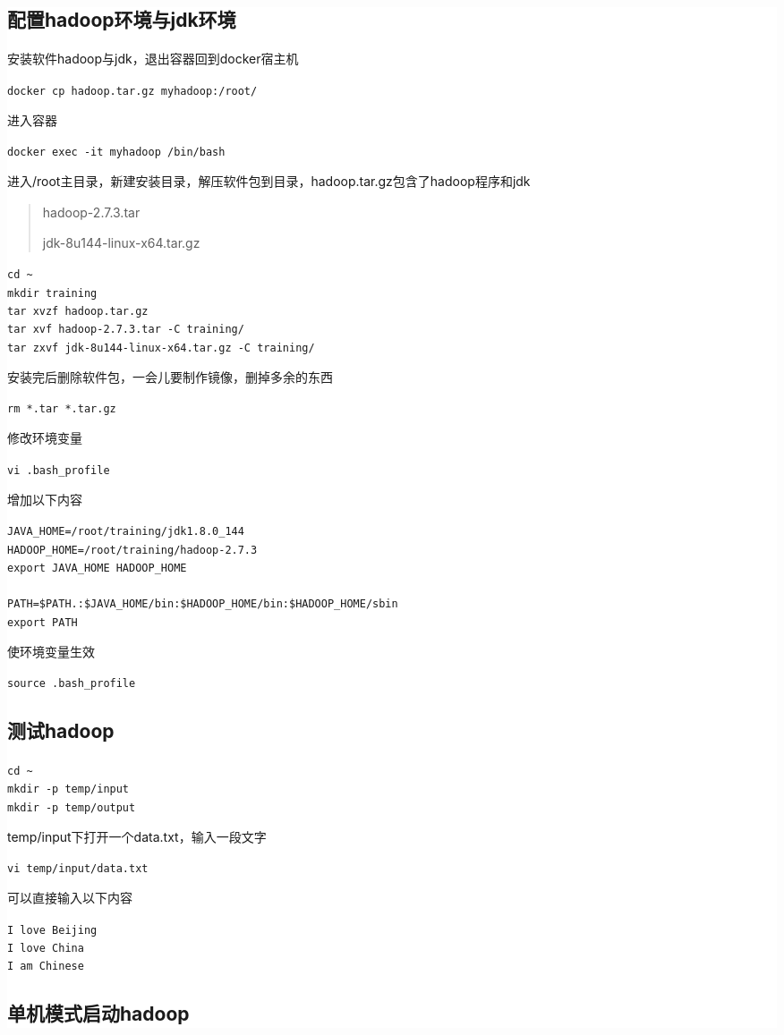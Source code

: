 ## 配置hadoop环境与jdk环境

安装软件hadoop与jdk，退出容器回到docker宿主机

    docker cp hadoop.tar.gz myhadoop:/root/

进入容器

    docker exec -it myhadoop /bin/bash

进入/root主目录，新建安装目录，解压软件包到目录，hadoop.tar.gz包含了hadoop程序和jdk

> hadoop-2.7.3.tar
> 
> jdk-8u144-linux-x64.tar.gz 

    cd ~
    mkdir training
    tar xvzf hadoop.tar.gz
    tar xvf hadoop-2.7.3.tar -C training/
    tar zxvf jdk-8u144-linux-x64.tar.gz -C training/

安装完后删除软件包，一会儿要制作镜像，删掉多余的东西

    rm *.tar *.tar.gz

修改环境变量

    vi .bash_profile

增加以下内容

    JAVA_HOME=/root/training/jdk1.8.0_144
    HADOOP_HOME=/root/training/hadoop-2.7.3
    export JAVA_HOME HADOOP_HOME
    
    PATH=$PATH.:$JAVA_HOME/bin:$HADOOP_HOME/bin:$HADOOP_HOME/sbin
    export PATH

使环境变量生效

    source .bash_profile

## 测试hadoop

    cd ~
    mkdir -p temp/input
    mkdir -p temp/output

temp/input下打开一个data.txt，输入一段文字

    vi temp/input/data.txt
可以直接输入以下内容

    I love Beijing
    I love China
    I am Chinese

## 单机模式启动hadoop
